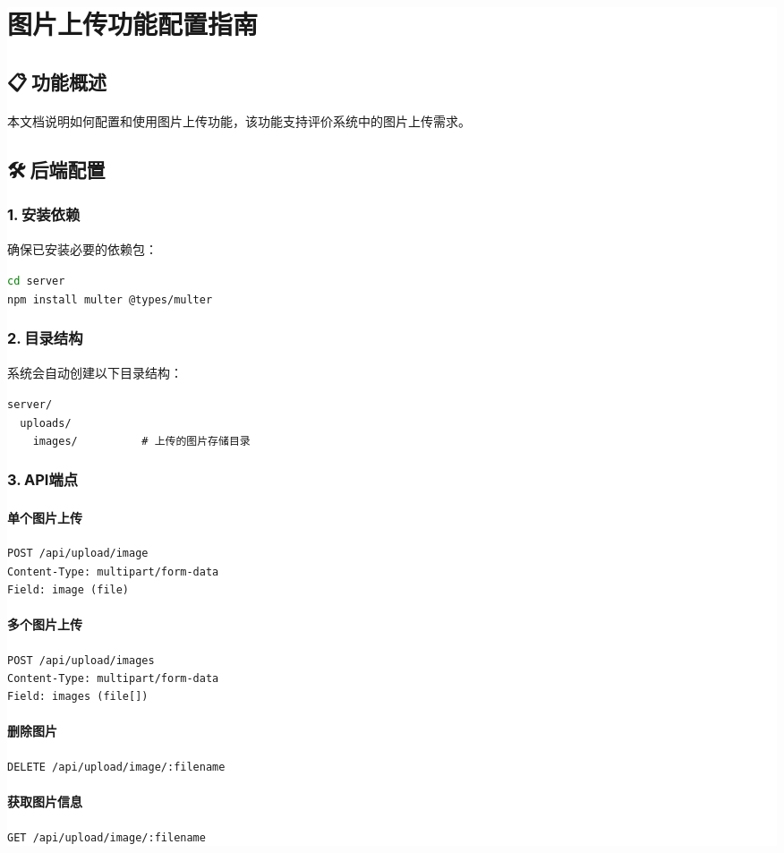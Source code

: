 # 图片上传功能配置指南

## 📋 功能概述

本文档说明如何配置和使用图片上传功能，该功能支持评价系统中的图片上传需求。

## 🛠️ 后端配置

### 1. 安装依赖

确保已安装必要的依赖包：

```bash
cd server
npm install multer @types/multer
```

### 2. 目录结构

系统会自动创建以下目录结构：

```
server/
  uploads/
    images/          # 上传的图片存储目录
```

### 3. API端点

#### 单个图片上传
```
POST /api/upload/image
Content-Type: multipart/form-data
Field: image (file)
```

#### 多个图片上传
```
POST /api/upload/images  
Content-Type: multipart/form-data
Field: images (file[])
```

#### 删除图片
```
DELETE /api/upload/image/:filename
```

#### 获取图片信息
```
GET /api/upload/image/:filename
```

